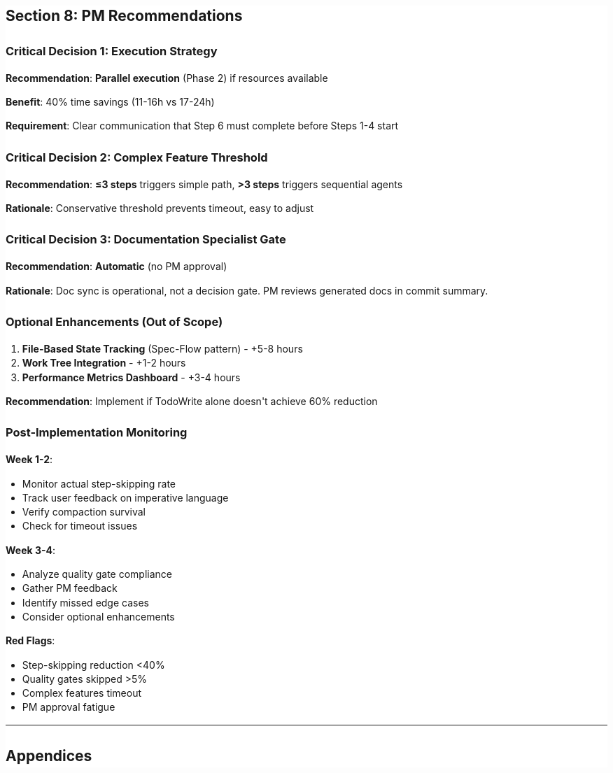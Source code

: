 ## Section 8: PM Recommendations

### Critical Decision 1: Execution Strategy

**Recommendation**: **Parallel execution** (Phase 2) if resources available

**Benefit**: 40% time savings (11-16h vs 17-24h)

**Requirement**: Clear communication that Step 6 must complete before Steps 1-4 start

### Critical Decision 2: Complex Feature Threshold

**Recommendation**: **≤3 steps** triggers simple path, **>3 steps** triggers sequential agents

**Rationale**: Conservative threshold prevents timeout, easy to adjust

### Critical Decision 3: Documentation Specialist Gate

**Recommendation**: **Automatic** (no PM approval)

**Rationale**: Doc sync is operational, not a decision gate. PM reviews generated docs in commit summary.

### Optional Enhancements (Out of Scope)

1. **File-Based State Tracking** (Spec-Flow pattern) - +5-8 hours
2. **Work Tree Integration** - +1-2 hours
3. **Performance Metrics Dashboard** - +3-4 hours

**Recommendation**: Implement if TodoWrite alone doesn't achieve 60% reduction

### Post-Implementation Monitoring

**Week 1-2**:
- Monitor actual step-skipping rate
- Track user feedback on imperative language
- Verify compaction survival
- Check for timeout issues

**Week 3-4**:
- Analyze quality gate compliance
- Gather PM feedback
- Identify missed edge cases
- Consider optional enhancements

**Red Flags**:
- Step-skipping reduction <40%
- Quality gates skipped >5%
- Complex features timeout
- PM approval fatigue

---

## Appendices
